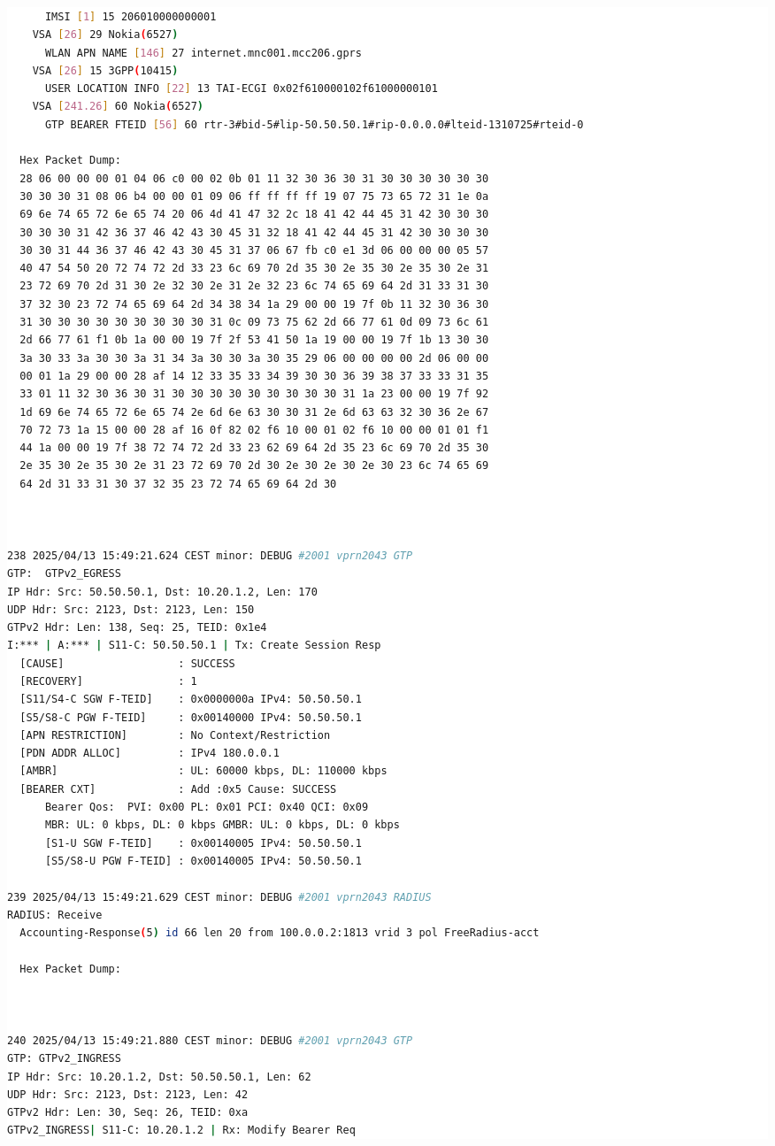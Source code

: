 ```bash
      IMSI [1] 15 206010000000001
    VSA [26] 29 Nokia(6527)
      WLAN APN NAME [146] 27 internet.mnc001.mcc206.gprs
    VSA [26] 15 3GPP(10415)
      USER LOCATION INFO [22] 13 TAI-ECGI 0x02f610000102f61000000101
    VSA [241.26] 60 Nokia(6527)
      GTP BEARER FTEID [56] 60 rtr-3#bid-5#lip-50.50.50.1#rip-0.0.0.0#lteid-1310725#rteid-0

  Hex Packet Dump:
  28 06 00 00 00 01 04 06 c0 00 02 0b 01 11 32 30 36 30 31 30 30 30 30 30 30
  30 30 30 31 08 06 b4 00 00 01 09 06 ff ff ff ff 19 07 75 73 65 72 31 1e 0a
  69 6e 74 65 72 6e 65 74 20 06 4d 41 47 32 2c 18 41 42 44 45 31 42 30 30 30
  30 30 30 31 42 36 37 46 42 43 30 45 31 32 18 41 42 44 45 31 42 30 30 30 30
  30 30 31 44 36 37 46 42 43 30 45 31 37 06 67 fb c0 e1 3d 06 00 00 00 05 57
  40 47 54 50 20 72 74 72 2d 33 23 6c 69 70 2d 35 30 2e 35 30 2e 35 30 2e 31
  23 72 69 70 2d 31 30 2e 32 30 2e 31 2e 32 23 6c 74 65 69 64 2d 31 33 31 30
  37 32 30 23 72 74 65 69 64 2d 34 38 34 1a 29 00 00 19 7f 0b 11 32 30 36 30
  31 30 30 30 30 30 30 30 30 30 31 0c 09 73 75 62 2d 66 77 61 0d 09 73 6c 61
  2d 66 77 61 f1 0b 1a 00 00 19 7f 2f 53 41 50 1a 19 00 00 19 7f 1b 13 30 30
  3a 30 33 3a 30 30 3a 31 34 3a 30 30 3a 30 35 29 06 00 00 00 00 2d 06 00 00
  00 01 1a 29 00 00 28 af 14 12 33 35 33 34 39 30 30 36 39 38 37 33 33 31 35
  33 01 11 32 30 36 30 31 30 30 30 30 30 30 30 30 30 31 1a 23 00 00 19 7f 92
  1d 69 6e 74 65 72 6e 65 74 2e 6d 6e 63 30 30 31 2e 6d 63 63 32 30 36 2e 67
  70 72 73 1a 15 00 00 28 af 16 0f 82 02 f6 10 00 01 02 f6 10 00 00 01 01 f1
  44 1a 00 00 19 7f 38 72 74 72 2d 33 23 62 69 64 2d 35 23 6c 69 70 2d 35 30
  2e 35 30 2e 35 30 2e 31 23 72 69 70 2d 30 2e 30 2e 30 2e 30 23 6c 74 65 69
  64 2d 31 33 31 30 37 32 35 23 72 74 65 69 64 2d 30



238 2025/04/13 15:49:21.624 CEST minor: DEBUG #2001 vprn2043 GTP
GTP:  GTPv2_EGRESS
IP Hdr: Src: 50.50.50.1, Dst: 10.20.1.2, Len: 170
UDP Hdr: Src: 2123, Dst: 2123, Len: 150
GTPv2 Hdr: Len: 138, Seq: 25, TEID: 0x1e4
I:*** | A:*** | S11-C: 50.50.50.1 | Tx: Create Session Resp
  [CAUSE]                  : SUCCESS
  [RECOVERY]               : 1
  [S11/S4-C SGW F-TEID]    : 0x0000000a IPv4: 50.50.50.1
  [S5/S8-C PGW F-TEID]     : 0x00140000 IPv4: 50.50.50.1
  [APN RESTRICTION]        : No Context/Restriction
  [PDN ADDR ALLOC]         : IPv4 180.0.0.1
  [AMBR]                   : UL: 60000 kbps, DL: 110000 kbps
  [BEARER CXT]             : Add :0x5 Cause: SUCCESS
      Bearer Qos:  PVI: 0x00 PL: 0x01 PCI: 0x40 QCI: 0x09
      MBR: UL: 0 kbps, DL: 0 kbps GMBR: UL: 0 kbps, DL: 0 kbps
      [S1-U SGW F-TEID]    : 0x00140005 IPv4: 50.50.50.1
      [S5/S8-U PGW F-TEID] : 0x00140005 IPv4: 50.50.50.1

239 2025/04/13 15:49:21.629 CEST minor: DEBUG #2001 vprn2043 RADIUS
RADIUS: Receive
  Accounting-Response(5) id 66 len 20 from 100.0.0.2:1813 vrid 3 pol FreeRadius-acct

  Hex Packet Dump:



240 2025/04/13 15:49:21.880 CEST minor: DEBUG #2001 vprn2043 GTP
GTP: GTPv2_INGRESS
IP Hdr: Src: 10.20.1.2, Dst: 50.50.50.1, Len: 62
UDP Hdr: Src: 2123, Dst: 2123, Len: 42
GTPv2 Hdr: Len: 30, Seq: 26, TEID: 0xa
GTPv2_INGRESS| S11-C: 10.20.1.2 | Rx: Modify Bearer Req
```